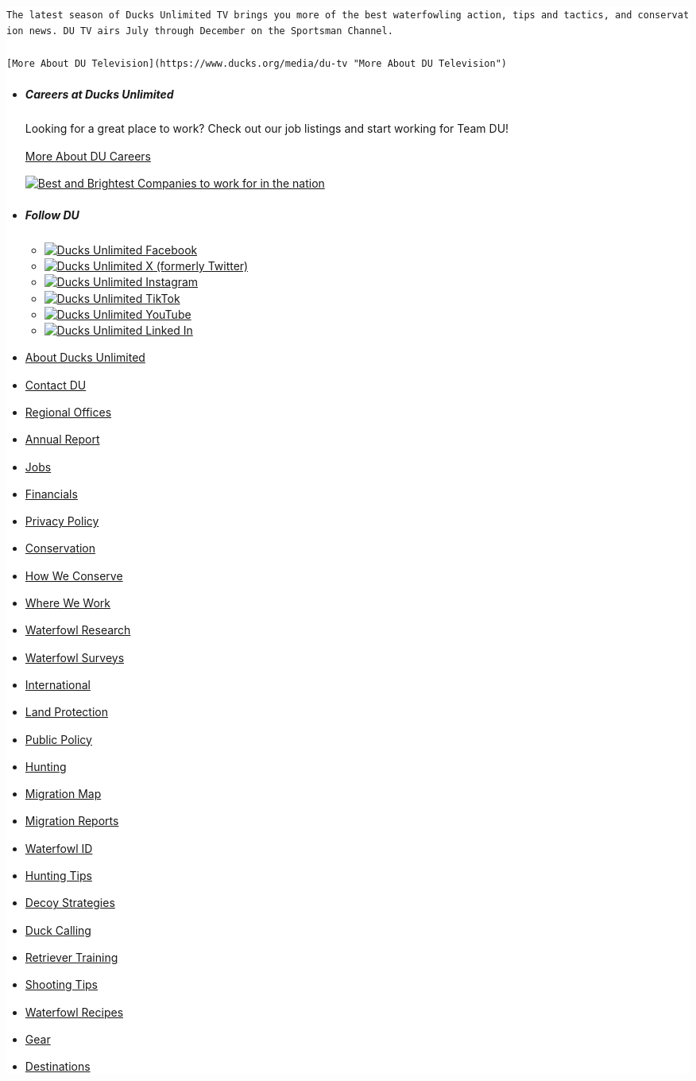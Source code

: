     The latest season of Ducks Unlimited TV brings you more of the best waterfowling action, tips and tactics, and conservation news. DU TV airs July through December on the Sportsman Channel.
    
    [More About DU Television](https://www.ducks.org/media/du-tv "More About DU Television")
    
* ##### Careers at Ducks Unlimited
    
    Looking for a great place to work? Check out our job listings and start working for Team DU!
    
    [More About DU Careers](https://www.ducks.org/about-ducks-unlimited#careers "Job Listings")
    
    [![Best and Brightest Companies to work for in the nation](/files/live/sites/ducksorg/files/Footer/nationalbblogowin23_rgb.png)](https://www.ducks.org/newsroom/ducks-unlimited-named-one-of-best-and-brightest-companies-to-work "Best and Brightest Companies to work for in the nation")
    
* ##### Follow DU
    
    * [![Ducks Unlimited Facebook](/modules/du-templates/images/ui/icon-facebook.svg)](https://www.facebook.com/DucksUnlimited "Ducks Unlimited Facebook")
    * [![Ducks Unlimited X (formerly Twitter)](/modules/du-templates/images/ui/icon-x.svg)](https://twitter.com/DucksUnlimited "Ducks Unlimited X (formerly Twitter)")
    * [![Ducks Unlimited Instagram](/modules/du-templates/images/ui/icon-instagram.svg)](https://www.instagram.com/ducksunlimitedinc "Ducks Unlimited Instagram")
    * [![Ducks Unlimited TikTok](/modules/du-templates/images/ui/icon-tiktok.svg)](https://www.tiktok.com/@ducksunlimitedinc "Ducks Unlimited TikTok")
    * [![Ducks Unlimited YouTube](/modules/du-templates/images/ui/icon-youtube.svg)](https://www.youtube.com/user/DucksUnlimitedInc "Ducks Unlimited YouTube")
    * [![Ducks Unlimited Linked In](/modules/du-templates/images/ui/icon-linkedin.svg)](https://www.linkedin.com/company/ducks-unlimited/jobs/ "Ducks Unlimited Linked In")

* [About Ducks Unlimited](https://www.ducks.org/about-ducks-unlimited "About Ducks Unlimited")
* [Contact DU](https://www.ducks.org/about-ducks-unlimited/contact-us "Contact DU")
* [Regional Offices](https://www.ducks.org/about-ducks-unlimited/regional-offices "Regional Offices")
* [Annual Report](https://www.ducks.org/conservation/national/ducks-unlimiteds-2023-annual-report "Annual Report")
* [Jobs](https://www.ducks.org/about-ducks-unlimited#careers "Jobs")
* [Financials](https://www.ducks.org/about-ducks-unlimited/financials "Financials")
* [Privacy Policy](https://www.ducks.org/about-ducks-unlimited/privacy-policy "Privacy Policy")

* [Conservation](https://www.ducks.org/conservation "Conservation")
* [How We Conserve](https://www.ducks.org/conservation/conserving-wetlands-waterfowl "How We Conserve")
* [Where We Work](https://www.ducks.org/conservation/where-ducks-unlimited-works "Where We Work")
* [Waterfowl Research](https://www.ducks.org/conservation/waterfowl-research-science "Waterfowl Research")
* [Waterfowl Surveys](https://www.ducks.org/conservation/waterfowl-surveys "Waterfowl Surveys")
* [International](https://www.ducks.org/conservation/international-conservation-plan "International")
* [Land Protection](https://www.ducks.org/conservation/land-protection "Land Protection")
* [Public Policy](https://www.ducks.org/conservation/public-policy "Public Policy")

* [Hunting](https://www.ducks.org/hunting "Hunting")
* [Migration Map](https://www.ducks.org/migrationmap "Migration Map")
* [Migration Reports](https://www.ducks.org/migrationmap "Migration Reports")
* [Waterfowl ID](https://www.ducks.org/hunting/waterfowl-id "Waterfowl ID")
* [Hunting Tips](https://www.ducks.org/hunting/waterfowl-hunting-tips "Hunting Tips")
* [Decoy Strategies](https://www.ducks.org/hunting/decoys "Decoy Strategies")
* [Duck Calling](https://www.ducks.org/hunting/duck-calling "Duck Calling")
* [Retriever Training](https://www.ducks.org/hunting/retriever-training "Retriever Training")
* [Shooting Tips](https://www.ducks.org/hunting/shooting-tips "Shooting Tips")
* [Waterfowl Recipes](https://www.ducks.org/hunting/waterfowl-recipes-wild-game-cooking "Waterfowl Recipes")
* [Gear](https://www.ducks.org/hunting/waterfowl-hunting-gear "Gear")
* [Destinations](https://www.ducks.org/hunting/waterfowl-hunting-destinations "Destinations")
